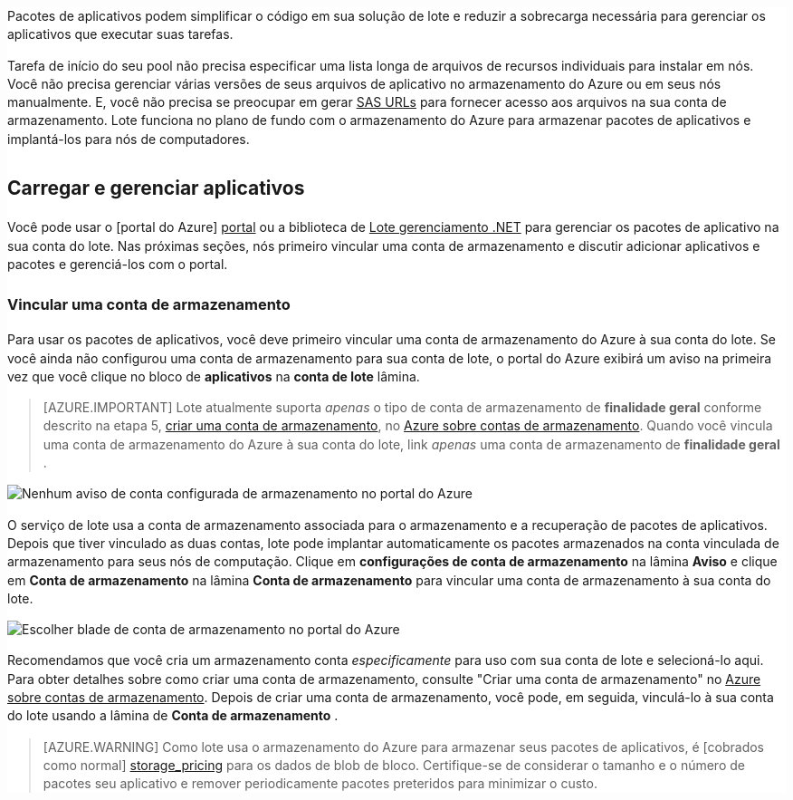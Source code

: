 Pacotes de aplicativos podem simplificar o código em sua solução de lote e reduzir a sobrecarga necessária para gerenciar os aplicativos que executar suas tarefas.

Tarefa de início do seu pool não precisa especificar uma lista longa de arquivos de recursos individuais para instalar em nós. Você não precisa gerenciar várias versões de seus arquivos de aplicativo no armazenamento do Azure ou em seus nós manualmente. E, você não precisa se preocupar em gerar [SAS URLs](../storage/storage-dotnet-shared-access-signature-part-1.md) para fornecer acesso aos arquivos na sua conta de armazenamento. Lote funciona no plano de fundo com o armazenamento do Azure para armazenar pacotes de aplicativos e implantá-los para nós de computadores.

## <a name="upload-and-manage-applications"></a>Carregar e gerenciar aplicativos

Você pode usar o [portal do Azure] [ portal] ou a biblioteca de [Lote gerenciamento .NET](batch-management-dotnet.md) para gerenciar os pacotes de aplicativo na sua conta do lote. Nas próximas seções, nós primeiro vincular uma conta de armazenamento e discutir adicionar aplicativos e pacotes e gerenciá-los com o portal.

### <a name="link-a-storage-account"></a>Vincular uma conta de armazenamento

Para usar os pacotes de aplicativos, você deve primeiro vincular uma conta de armazenamento do Azure à sua conta do lote. Se você ainda não configurou uma conta de armazenamento para sua conta de lote, o portal do Azure exibirá um aviso na primeira vez que você clique no bloco de **aplicativos** na **conta de lote** lâmina.

> [AZURE.IMPORTANT] Lote atualmente suporta *apenas* o tipo de conta de armazenamento de **finalidade geral** conforme descrito na etapa 5, [criar uma conta de armazenamento](../storage/storage-create-storage-account.md#create-a-storage-account), no [Azure sobre contas de armazenamento](../storage/storage-create-storage-account.md). Quando você vincula uma conta de armazenamento do Azure à sua conta do lote, link *apenas* uma conta de armazenamento de **finalidade geral** .

![Nenhum aviso de conta configurada de armazenamento no portal do Azure][9]

O serviço de lote usa a conta de armazenamento associada para o armazenamento e a recuperação de pacotes de aplicativos. Depois que tiver vinculado as duas contas, lote pode implantar automaticamente os pacotes armazenados na conta vinculada de armazenamento para seus nós de computação. Clique em **configurações de conta de armazenamento** na lâmina **Aviso** e clique em **Conta de armazenamento** na lâmina **Conta de armazenamento** para vincular uma conta de armazenamento à sua conta do lote.

![Escolher blade de conta de armazenamento no portal do Azure][10]

Recomendamos que você cria um armazenamento conta *especificamente* para uso com sua conta de lote e selecioná-lo aqui. Para obter detalhes sobre como criar uma conta de armazenamento, consulte "Criar uma conta de armazenamento" no [Azure sobre contas de armazenamento](../storage/storage-create-storage-account.md). Depois de criar uma conta de armazenamento, você pode, em seguida, vinculá-lo à sua conta do lote usando a lâmina de **Conta de armazenamento** .

> [AZURE.WARNING] Como lote usa o armazenamento do Azure para armazenar seus pacotes de aplicativos, é [cobrados como normal] [ storage_pricing] para os dados de blob de bloco. Certifique-se de considerar o tamanho e o número de pacotes seu aplicativo e remover periodicamente pacotes preteridos para minimizar o custo.


[api_net]: http://msdn.microsoft.com/library/azure/mt348682.aspx
[api_net_mgmt]: https://msdn.microsoft.com/library/azure/mt463120.aspx
[api_rest]: http://msdn.microsoft.com/library/azure/dn820158.aspx
[batch_mgmt_nuget]: https://www.nuget.org/packages/Microsoft.Azure.Management.Batch/
[github_samples]: https://github.com/Azure/azure-batch-samples
[storage_pricing]: https://azure.microsoft.com/pricing/details/storage/
[net_appops]: https://msdn.microsoft.com/library/azure/microsoft.azure.batch.applicationoperations.aspx
[net_appops_listappsummaries]: https://msdn.microsoft.com/library/azure/microsoft.azure.batch.applicationoperations.listapplicationsummaries.aspx
[net_cloudpool]: https://msdn.microsoft.com/library/azure/microsoft.azure.batch.cloudpool.aspx
[net_cloudpool_pkgref]: https://msdn.microsoft.com/library/azure/microsoft.azure.batch.cloudpool.applicationpackagereferences.aspx
[net_cloudtask]: https://msdn.microsoft.com/library/microsoft.azure.batch.cloudtask.aspx
[net_cloudtask_pkgref]: https://msdn.microsoft.com/library/microsoft.azure.batch.cloudtask.applicationpackagereferences.aspx
[net_nodestate]: https://msdn.microsoft.com/library/azure/microsoft.azure.batch.computenode.state.aspx
[net_pkgref]: https://msdn.microsoft.com/library/azure/microsoft.azure.batch.applicationpackagereference.aspx
[portal]: https://portal.azure.com
[rest_applications]: https://msdn.microsoft.com/library/azure/mt643945.aspx
[rest_add_pool]: https://msdn.microsoft.com/library/azure/dn820174.aspx
[rest_add_pool_with_packages]: https://msdn.microsoft.com/library/azure/dn820174.aspx#bk_apkgreference
[1]: ./media/batch-application-packages/app_pkg_01.png "Diagrama de alto nível de pacotes de aplicativo"
[2]: ./media/batch-application-packages/app_pkg_02.png "Bloco de aplicativos no portal do Azure"
[3]: ./media/batch-application-packages/app_pkg_03.png "Blade de aplicativos no portal do Azure"
[4]: ./media/batch-application-packages/app_pkg_04.png "Blade de detalhes do aplicativo no portal do Azure"
[5]: ./media/batch-application-packages/app_pkg_05.png "Novo blade de aplicativo no portal do Azure"
[7]: ./media/batch-application-packages/app_pkg_07.png "Atualizar ou excluir pacotes suspenso no portal do Azure"
[8]: ./media/batch-application-packages/app_pkg_08.png "Novo blade de pacote de aplicativo no portal do Azure"
[9]: ./media/batch-application-packages/app_pkg_09.png "Nenhum alerta de conta de armazenamento vinculada"
[10]: ./media/batch-application-packages/app_pkg_10.png "Escolher blade de conta de armazenamento no portal do Azure"
[11]: ./media/batch-application-packages/app_pkg_11.png "Blade de pacote de atualização no portal do Azure"
[12]: ./media/batch-application-packages/app_pkg_12.png "Excluir a caixa de diálogo de confirmação de pacote no portal do Azure"